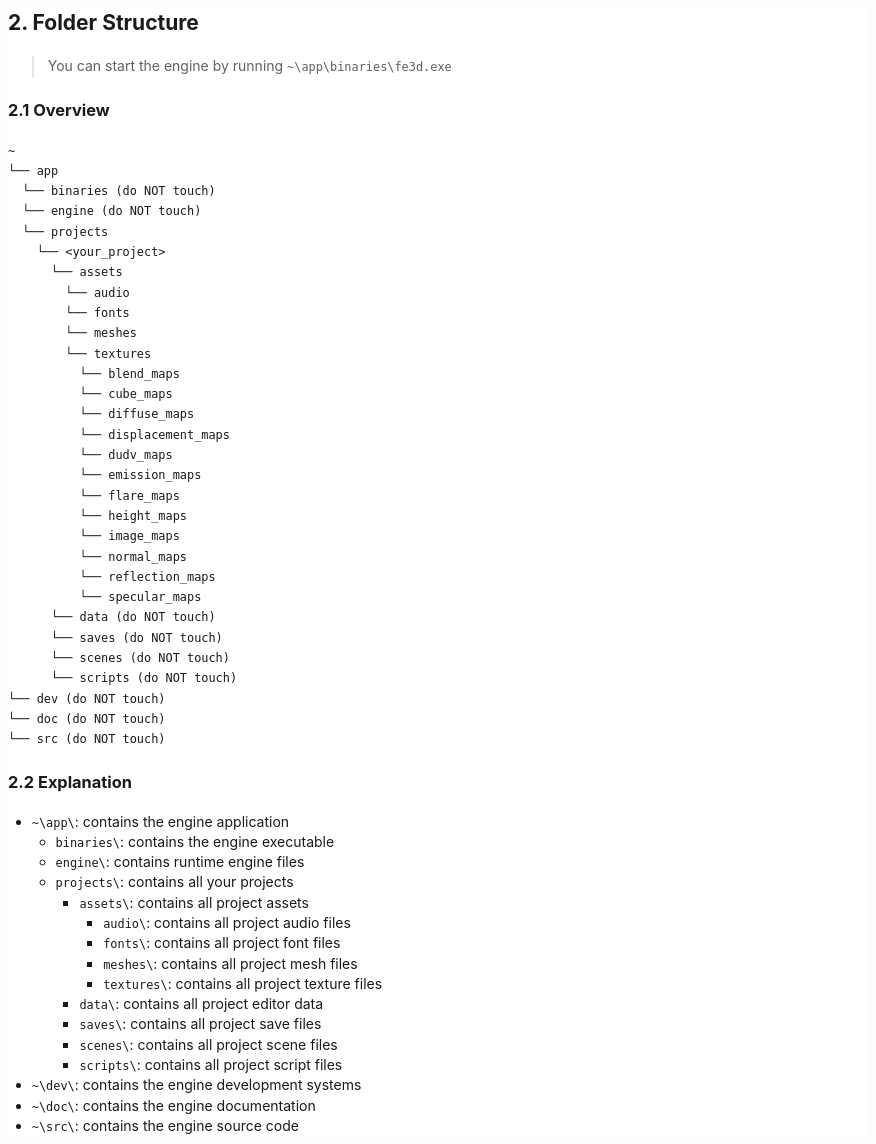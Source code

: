 ## 2. Folder Structure

> You can start the engine by running `~\app\binaries\fe3d.exe`

### 2.1 Overview

```text
~
└── app
  └── binaries (do NOT touch)
  └── engine (do NOT touch)
  └── projects
    └── <your_project>
      └── assets
        └── audio
        └── fonts
        └── meshes
        └── textures
          └── blend_maps
          └── cube_maps
          └── diffuse_maps
          └── displacement_maps
          └── dudv_maps
          └── emission_maps
          └── flare_maps
          └── height_maps
          └── image_maps
          └── normal_maps
          └── reflection_maps
          └── specular_maps
      └── data (do NOT touch)
      └── saves (do NOT touch)
      └── scenes (do NOT touch)
      └── scripts (do NOT touch)
└── dev (do NOT touch)
└── doc (do NOT touch)
└── src (do NOT touch)
```

### 2.2 Explanation

- `~\app\`: contains the engine application
  - `binaries\`: contains the engine executable
  - `engine\`: contains runtime engine files
  - `projects\`: contains all your projects
    - `assets\`: contains all project assets
      - `audio\`: contains all project audio files
      - `fonts\`: contains all project font files
      - `meshes\`: contains all project mesh files
      - `textures\`: contains all project texture files
    - `data\`: contains all project editor data
    - `saves\`: contains all project save files
    - `scenes\`: contains all project scene files
    - `scripts\`: contains all project script files
- `~\dev\`: contains the engine development systems
- `~\doc\`: contains the engine documentation
- `~\src\`: contains the engine source code

